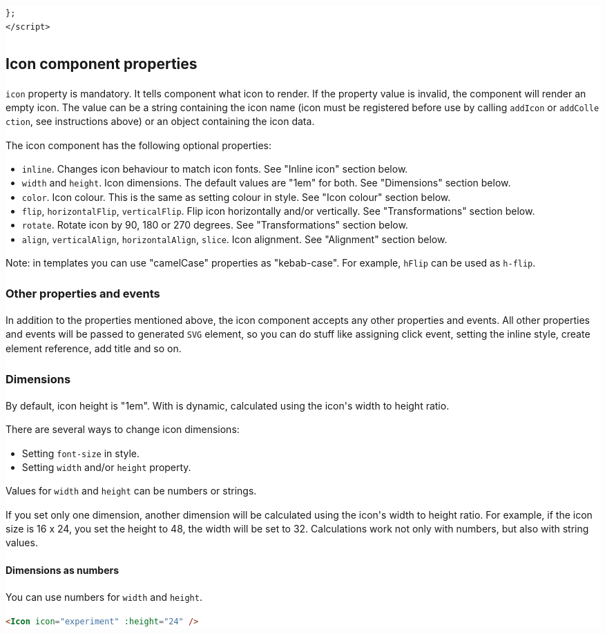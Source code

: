 ```vue
};
</script>
```

## Icon component properties

`icon` property is mandatory. It tells component what icon to render. If the property value is invalid, the component will render an empty icon. The value can be a string containing the icon name (icon must be registered before use by calling `addIcon` or `addCollection`, see instructions above) or an object containing the icon data.

The icon component has the following optional properties:

-   `inline`. Changes icon behaviour to match icon fonts. See "Inline icon" section below.
-   `width` and `height`. Icon dimensions. The default values are "1em" for both. See "Dimensions" section below.
-   `color`. Icon colour. This is the same as setting colour in style. See "Icon colour" section below.
-   `flip`, `horizontalFlip`, `verticalFlip`. Flip icon horizontally and/or vertically. See "Transformations" section below.
-   `rotate`. Rotate icon by 90, 180 or 270 degrees. See "Transformations" section below.
-   `align`, `verticalAlign`, `horizontalAlign`, `slice`. Icon alignment. See "Alignment" section below.

Note: in templates you can use "camelCase" properties as "kebab-case". For example, `hFlip` can be used as `h-flip`.

### Other properties and events

In addition to the properties mentioned above, the icon component accepts any other properties and events. All other properties and events will be passed to generated `SVG` element, so you can do stuff like assigning click event, setting the inline style, create element reference, add title and so on.

### Dimensions

By default, icon height is "1em". With is dynamic, calculated using the icon's width to height ratio.

There are several ways to change icon dimensions:

-   Setting `font-size` in style.
-   Setting `width` and/or `height` property.

Values for `width` and `height` can be numbers or strings.

If you set only one dimension, another dimension will be calculated using the icon's width to height ratio. For example, if the icon size is 16 x 24, you set the height to 48, the width will be set to 32. Calculations work not only with numbers, but also with string values.

#### Dimensions as numbers

You can use numbers for `width` and `height`.

```html
<Icon icon="experiment" :height="24" />
```
